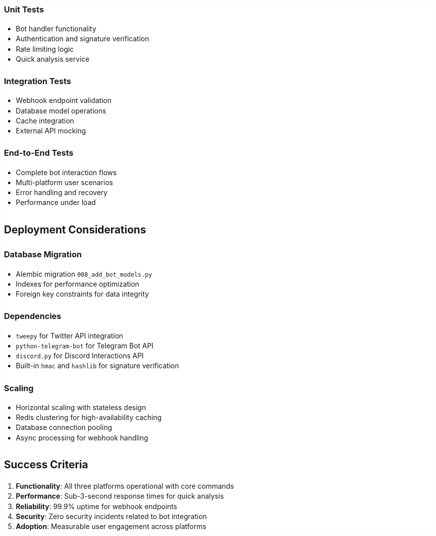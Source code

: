 ### Unit Tests

- Bot handler functionality
- Authentication and signature verification
- Rate limiting logic
- Quick analysis service

### Integration Tests

- Webhook endpoint validation
- Database model operations
- Cache integration
- External API mocking

### End-to-End Tests

- Complete bot interaction flows
- Multi-platform user scenarios
- Error handling and recovery
- Performance under load

## Deployment Considerations

### Database Migration

- Alembic migration `008_add_bot_models.py`
- Indexes for performance optimization
- Foreign key constraints for data integrity

### Dependencies

- `tweepy` for Twitter API integration
- `python-telegram-bot` for Telegram Bot API
- `discord.py` for Discord Interactions API
- Built-in `hmac` and `hashlib` for signature verification

### Scaling

- Horizontal scaling with stateless design
- Redis clustering for high-availability caching
- Database connection pooling
- Async processing for webhook handling

## Success Criteria

1. **Functionality**: All three platforms operational with core commands
2. **Performance**: Sub-3-second response times for quick analysis
3. **Reliability**: 99.9% uptime for webhook endpoints
4. **Security**: Zero security incidents related to bot integration
5. **Adoption**: Measurable user engagement across platforms
